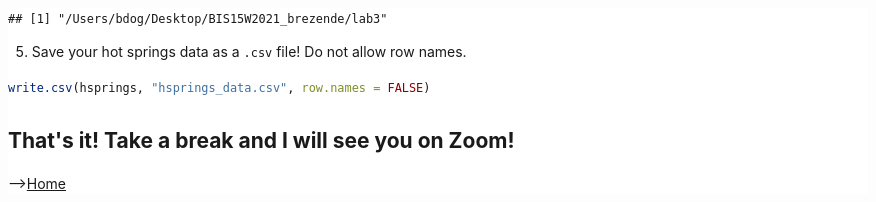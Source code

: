 ```
## [1] "/Users/bdog/Desktop/BIS15W2021_brezende/lab3"
```

5. Save your hot springs data as a `.csv` file! Do not allow row names. 

```r
write.csv(hsprings, "hsprings_data.csv", row.names = FALSE)
```

## That's it! Take a break and I will see you on Zoom!  

-->[Home](https://jmledford3115.github.io/datascibiol/)  
